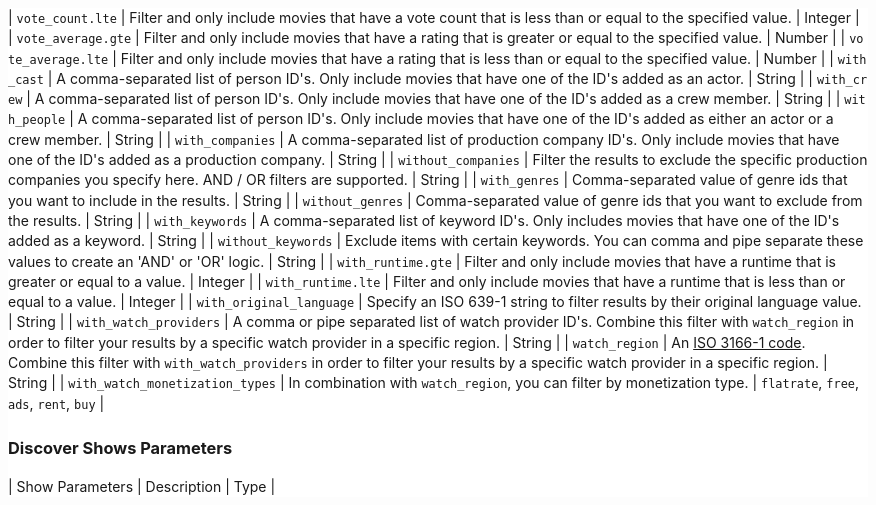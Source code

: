 | `vote_count.lte`                | Filter and only include movies that have a vote count that is less than or equal to the specified value.                                                                                                               |                 Integer                  |
| `vote_average.gte`              | Filter and only include movies that have a rating that is greater or equal to the specified value.                                                                                                                     |                  Number                  |
| `vote_average.lte`              | Filter and only include movies that have a rating that is less than or equal to the specified value.                                                                                                                   |                  Number                  |
| `with_cast`                     | A comma-separated list of person ID's. Only include movies that have one of the ID's added as an actor.                                                                                                                |                  String                  |
| `with_crew`                     | A comma-separated list of person ID's. Only include movies that have one of the ID's added as a crew member.                                                                                                           |                  String                  |
| `with_people`                   | A comma-separated list of person ID's. Only include movies that have one of the ID's added as either an actor or a crew member.                                                                                        |                  String                  |
| `with_companies`                | A comma-separated list of production company ID's. Only include movies that have one of the ID's added as a production company.                                                                                        |                  String                  |
| `without_companies`             | Filter the results to exclude the specific production companies you specify here. AND / OR filters are supported.                                                                                                      |                  String                  |
| `with_genres`                   | Comma-separated value of genre ids that you want to include in the results.                                                                                                                                            |                  String                  |
| `without_genres`                | Comma-separated value of genre ids that you want to exclude from the results.                                                                                                                                          |                  String                  |
| `with_keywords`                 | A comma-separated list of keyword ID's. Only includes movies that have one of the ID's added as a keyword.                                                                                                             |                  String                  |
| `without_keywords`              | Exclude items with certain keywords. You can comma and pipe separate these values to create an 'AND' or 'OR' logic.                                                                                                    |                  String                  |
| `with_runtime.gte`              | Filter and only include movies that have a runtime that is greater or equal to a value.                                                                                                                                |                 Integer                  |
| `with_runtime.lte`              | Filter and only include movies that have a runtime that is less than or equal to a value.                                                                                                                              |                 Integer                  |
| `with_original_language`        | Specify an ISO 639-1 string to filter results by their original language value.                                                                                                                                        |                  String                  |
| `with_watch_providers`          | A comma or pipe separated list of watch provider ID's. Combine this filter with `watch_region` in order to filter your results by a specific watch provider in a specific region.                                      |                  String                  |
| `watch_region`                  | An [ISO 3166-1 code](https://en.wikipedia.org/wiki/List_of_ISO_3166_country_codes). Combine this filter with `with_watch_providers` in order to filter your results by a specific watch provider in a specific region. |                  String                  |
| `with_watch_monetization_types` | In combination with `watch_region`, you can filter by monetization type.                                                                                                                                               | `flatrate`, `free`, `ads`, `rent`, `buy` |

### Discover Shows Parameters

| Show Parameters                 | Description                                                                                                                                                                                                                                |                                               Type                                                |